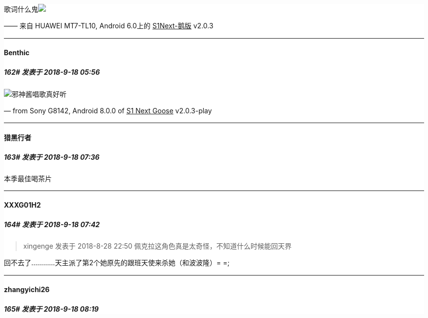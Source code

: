 


歌词什么鬼<img src="https://static.saraba1st.com/image/smiley/face2017/068.png" referrerpolicy="no-referrer">

—— 来自 HUAWEI MT7-TL10, Android 6.0上的 [S1Next-鹅版](https://github.com/ykrank/S1-Next/releases) v2.0.3







-----

####  Benthic  
##### 162#       发表于 2018-9-18 05:56



<img src="https://static.saraba1st.com/image/smiley/face2017/038.png" referrerpolicy="no-referrer">邪神酱唱歌真好听

— from Sony G8142, Android 8.0.0 of [S1 Next Goose](https://pan.baidu.com/s/1mi43uRm) v2.0.3-play







-----

####  猎黑行者  
##### 163#       发表于 2018-9-18 07:36




本季最佳喝茶片







-----

####  XXXG01H2  
##### 164#       发表于 2018-9-18 07:42



<blockquote>xingenge 发表于 2018-8-28 22:50
佩克拉这角色真是太奇怪，不知道什么时候能回天界</blockquote>
回不去了…………天主派了第2个她原先的跟班天使来杀她（和波波隆）= =;







-----

####  zhangyichi26  
##### 165#       发表于 2018-9-18 08:19
